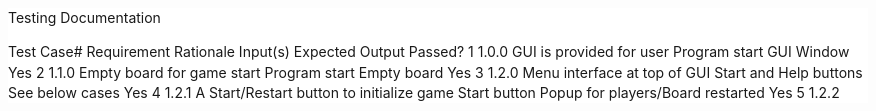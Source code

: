 
	
	
	

















































Testing Documentation


Test Case#
Requirement
Rationale
Input(s)
Expected Output
Passed?
1
1.0.0
GUI is provided for user
Program start
GUI Window
Yes
2
1.1.0
Empty board for game start
Program start
Empty board
Yes
3
1.2.0
Menu interface at top of GUI
Start and Help buttons
See below cases
Yes
4
1.2.1
A Start/Restart button to initialize game
Start button
Popup for players/Board restarted
Yes
5
1.2.2